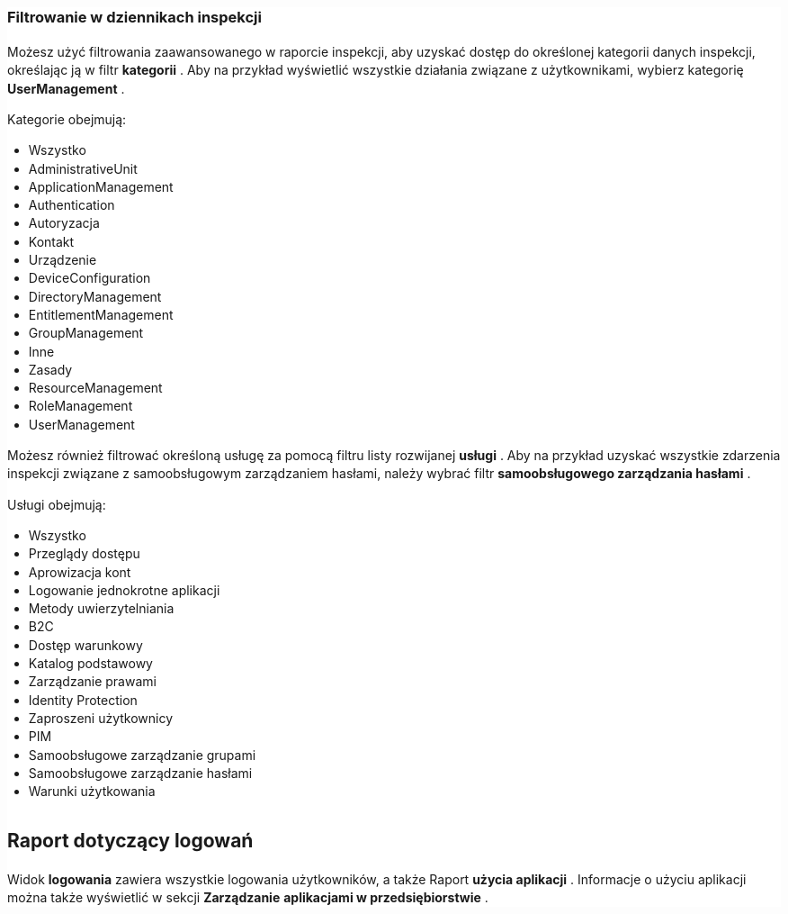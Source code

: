 ### <a name="filtering-on-audit-logs"></a>Filtrowanie w dziennikach inspekcji

Możesz użyć filtrowania zaawansowanego w raporcie inspekcji, aby uzyskać dostęp do określonej kategorii danych inspekcji, określając ją w filtr **kategorii** . Aby na przykład wyświetlić wszystkie działania związane z użytkownikami, wybierz kategorię **UserManagement** . 

Kategorie obejmują:

- Wszystko
- AdministrativeUnit
- ApplicationManagement
- Authentication
- Autoryzacja
- Kontakt
- Urządzenie
- DeviceConfiguration
- DirectoryManagement
- EntitlementManagement
- GroupManagement
- Inne
- Zasady
- ResourceManagement
- RoleManagement
- UserManagement

Możesz również filtrować określoną usługę za pomocą filtru listy rozwijanej **usługi** . Aby na przykład uzyskać wszystkie zdarzenia inspekcji związane z samoobsługowym zarządzaniem hasłami, należy wybrać filtr **samoobsługowego zarządzania hasłami** .

Usługi obejmują:

- Wszystko
- Przeglądy dostępu
- Aprowizacja kont 
- Logowanie jednokrotne aplikacji
- Metody uwierzytelniania
- B2C
- Dostęp warunkowy
- Katalog podstawowy
- Zarządzanie prawami
- Identity Protection
- Zaproszeni użytkownicy
- PIM
- Samoobsługowe zarządzanie grupami
- Samoobsługowe zarządzanie hasłami
- Warunki użytkowania

## <a name="sign-ins-report"></a>Raport dotyczący logowań 

Widok **logowania** zawiera wszystkie logowania użytkowników, a także Raport **użycia aplikacji** . Informacje o użyciu aplikacji można także wyświetlić w sekcji **Zarządzanie** **aplikacjami w przedsiębiorstwie** .
